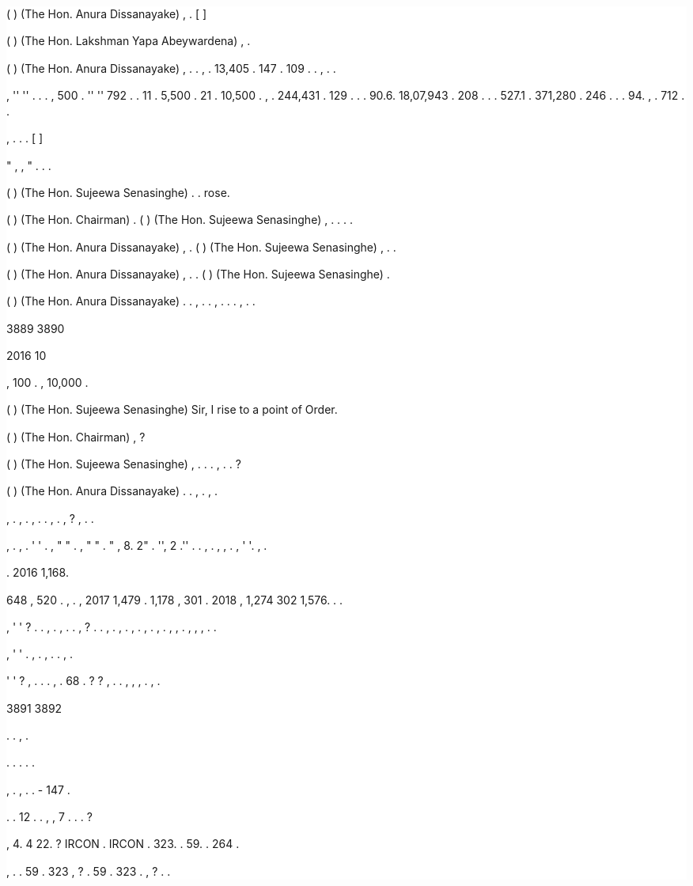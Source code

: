 ( ) (The Hon. Anura Dissanayake) , . [ ]

( ) (The Hon. Lakshman Yapa Abeywardena) , .

( ) (The Hon. Anura Dissanayake) , . . , . 13,405 . 147 . 109 . . , . .

, '' '' . . . , 500 . '' '' 792 . . 11 . 5,500 . 21 . 10,500 . , . 244,431 . 129 . . . 90.6. 18,07,943 . 208 . . . 527.1 . 371,280 . 246 . . . 94. , . 712 . .

, . . . [ ]

" , , " . . .

( ) (The Hon. Sujeewa Senasinghe) . . rose.

( ) (The Hon. Chairman) . ( ) (The Hon. Sujeewa Senasinghe) , . . . .

( ) (The Hon. Anura Dissanayake) , . ( ) (The Hon. Sujeewa Senasinghe) , . .

( ) (The Hon. Anura Dissanayake) , . . ( ) (The Hon. Sujeewa Senasinghe) .

( ) (The Hon. Anura Dissanayake) . . , . . , . . . , . .

3889 3890

2016 10

, 100 . , 10,000 .

( ) (The Hon. Sujeewa Senasinghe) Sir, I rise to a point of Order.

( ) (The Hon. Chairman) , ?

( ) (The Hon. Sujeewa Senasinghe) , . . . , . . ?

( ) (The Hon. Anura Dissanayake) . . , . , .

, . , . , . . , . , ? , . .

, . , . ' ' . , " " . , " " . " , 8. 2" . '', 2 .'' . . , . , , . , ' '. , .

. 2016 1,168.

648 , 520 . , . , 2017 1,479 . 1,178 , 301 . 2018 , 1,274 302 1,576. . .

, ' ' ? . . , . , . . , ? . . , . , . , . , . , . , , . , , , . .

, ' ' . , . , . . , .

' ' ? , . . . , . 68 . ? ? , . . , , , . , .

3891 3892

. . , .

. . . . .

, . , . . - 147 .

. . 12 . . , , 7 . . . ?

, 4. 4 22. ? IRCON . IRCON . 323. . 59. . 264 .

, . . 59 . 323 , ? . 59 . 323 . , ? . .

